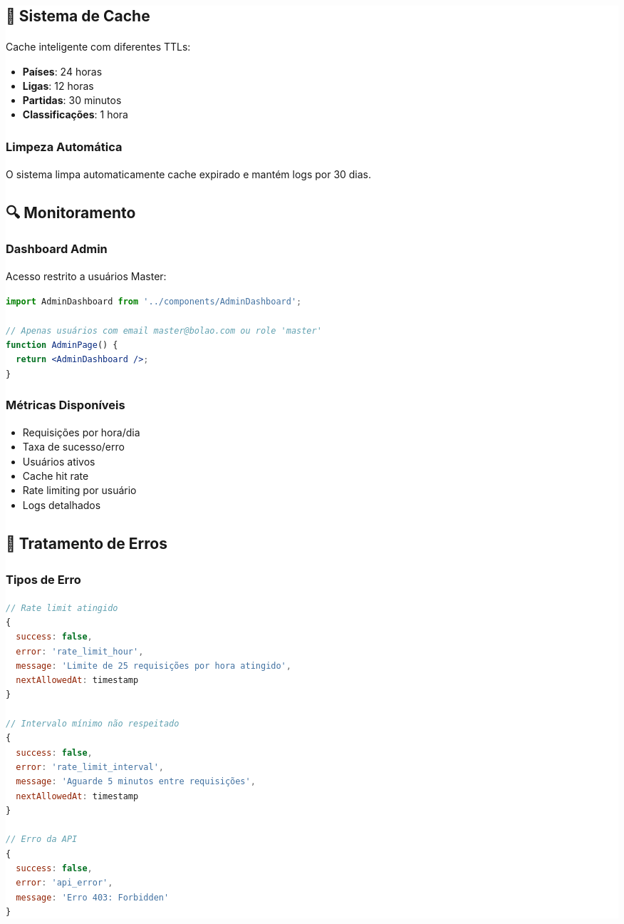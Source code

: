 ## 💾 Sistema de Cache

Cache inteligente com diferentes TTLs:

- **Países**: 24 horas
- **Ligas**: 12 horas  
- **Partidas**: 30 minutos
- **Classificações**: 1 hora

### Limpeza Automática

O sistema limpa automaticamente cache expirado e mantém logs por 30 dias.

## 🔍 Monitoramento

### Dashboard Admin

Acesso restrito a usuários Master:

```jsx
import AdminDashboard from '../components/AdminDashboard';

// Apenas usuários com email master@bolao.com ou role 'master'
function AdminPage() {
  return <AdminDashboard />;
}
```

### Métricas Disponíveis

- Requisições por hora/dia
- Taxa de sucesso/erro
- Usuários ativos
- Cache hit rate
- Rate limiting por usuário
- Logs detalhados

## 🚨 Tratamento de Erros

### Tipos de Erro

```javascript
// Rate limit atingido
{
  success: false,
  error: 'rate_limit_hour',
  message: 'Limite de 25 requisições por hora atingido',
  nextAllowedAt: timestamp
}

// Intervalo mínimo não respeitado
{
  success: false,
  error: 'rate_limit_interval', 
  message: 'Aguarde 5 minutos entre requisições',
  nextAllowedAt: timestamp
}

// Erro da API
{
  success: false,
  error: 'api_error',
  message: 'Erro 403: Forbidden'
}
```